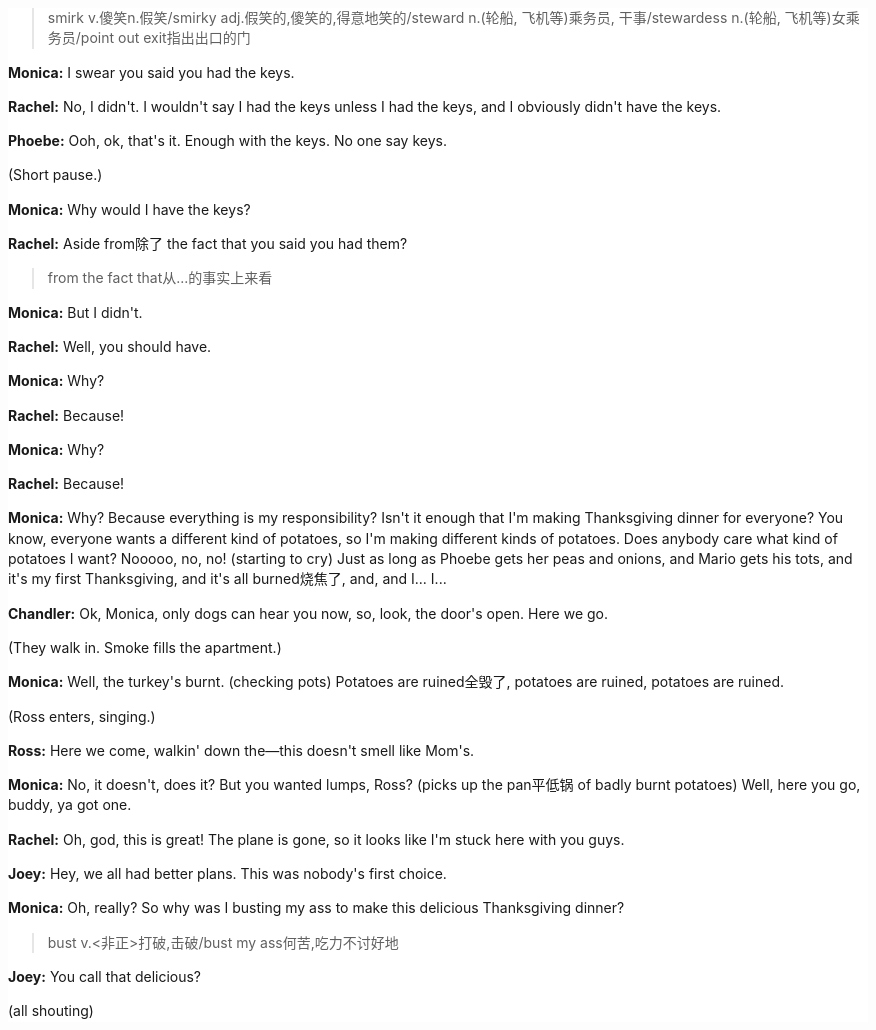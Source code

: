 > smirk v.傻笑n.假笑/smirky adj.假笑的,傻笑的,得意地笑的/steward n.(轮船, 飞机等)乘务员, 干事/stewardess n.(轮船, 飞机等)女乘务员/point out exit指出出口的门

**Monica:** I swear you said you had the keys.

**Rachel:** No, I didn't. I wouldn't say I had the keys unless I had the keys, and I obviously didn't have the keys.

**Phoebe:** Ooh, ok, that's it. Enough with the keys. No one say keys.

(Short pause.)

**Monica:** Why would I have the keys?

**Rachel:** Aside from除了 the fact that you said you had them?

> from the fact that从...的事实上来看

**Monica:** But I didn't.

**Rachel:** Well, you should have.

**Monica:** Why?

**Rachel:** Because!

**Monica:** Why?

**Rachel:** Because!

**Monica:** Why? Because everything is my responsibility? Isn't it enough that I'm making Thanksgiving dinner for everyone? You know, everyone wants a different kind of potatoes, so I'm making different kinds of potatoes. Does anybody care what kind of potatoes I want? Nooooo, no, no! (starting to cry) Just as long as Phoebe gets her peas and onions, and Mario gets his tots, and it's my first Thanksgiving, and it's all burned烧焦了, and, and I... I...

**Chandler:** Ok, Monica, only dogs can hear you now, so, look, the door's open. Here we go.

(They walk in. Smoke fills the apartment.)

**Monica:** Well, the turkey's burnt. (checking pots) Potatoes are ruined全毁了, potatoes are ruined, potatoes are ruined.

(Ross enters, singing.)

**Ross:** Here we come, walkin' down the—this doesn't smell like Mom's.

**Monica:** No, it doesn't, does it? But you wanted lumps, Ross? (picks up the pan平低锅 of badly burnt potatoes) Well, here you go, buddy, ya got one.

**Rachel:** Oh, god, this is great! The plane is gone, so it looks like I'm stuck here with you guys.

**Joey:** Hey, we all had better plans. This was nobody's first choice.

**Monica:** Oh, really? So why was I busting my ass to make this delicious Thanksgiving dinner?

> bust v.<非正>打破,击破/bust my ass何苦,吃力不讨好地

**Joey:** You call that delicious?

(all shouting)
